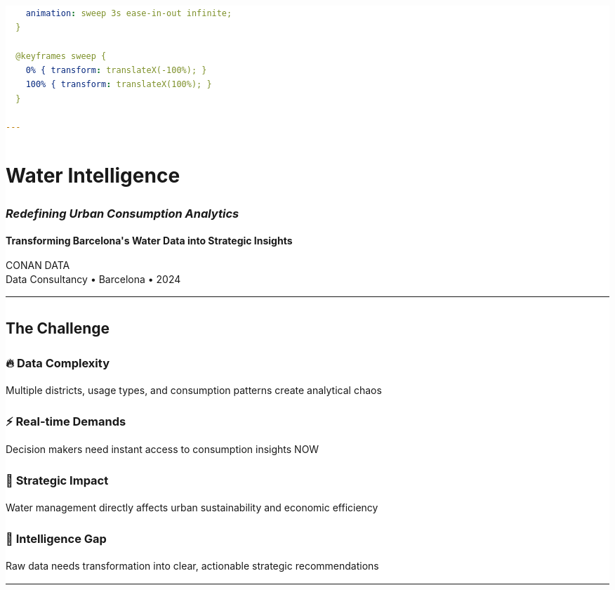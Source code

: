 ```yaml
    animation: sweep 3s ease-in-out infinite;
  }
  
  @keyframes sweep {
    0% { transform: translateX(-100%); }
    100% { transform: translateX(100%); }
  }

---
```




# Water Intelligence
### *Redefining Urban Consumption Analytics*

**Transforming Barcelona's Water Data into Strategic Insights**

<div class="company-logo">CONAN DATA</div>
<div class="tagline">Data Consultancy • Barcelona • 2024</div>

---

## The Challenge

<div class="feature-grid">
<div class="feature-card">

### 🔥 **Data Complexity**
Multiple districts, usage types, and consumption patterns create analytical chaos

</div>
<div class="feature-card">

### ⚡ **Real-time Demands**
Decision makers need instant access to consumption insights NOW

</div>
<div class="feature-card">

### 🎯 **Strategic Impact**
Water management directly affects urban sustainability and economic efficiency

</div>
<div class="feature-card">

### 💎 **Intelligence Gap**
Raw data needs transformation into clear, actionable strategic recommendations

</div>
</div>

---